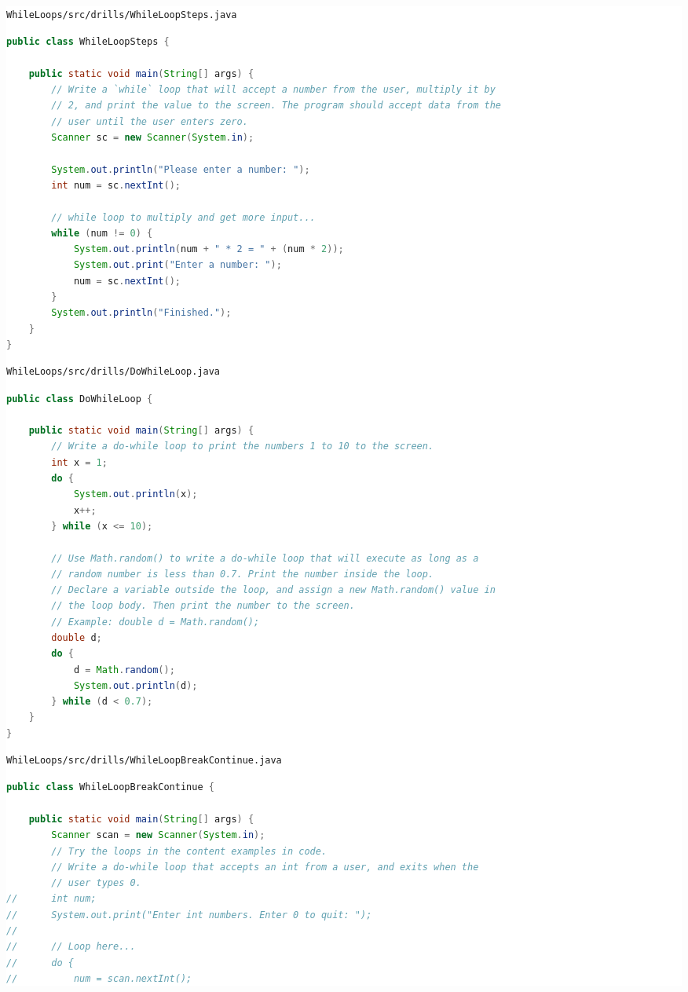 `WhileLoops/src/drills/WhileLoopSteps.java`
```java
public class WhileLoopSteps {

	public static void main(String[] args) {
		// Write a `while` loop that will accept a number from the user, multiply it by
		// 2, and print the value to the screen. The program should accept data from the
		// user until the user enters zero.
		Scanner sc = new Scanner(System.in);

		System.out.println("Please enter a number: ");
		int num = sc.nextInt();

		// while loop to multiply and get more input...
		while (num != 0) {
			System.out.println(num + " * 2 = " + (num * 2));
			System.out.print("Enter a number: ");
			num = sc.nextInt();
		}
		System.out.println("Finished.");
	}
}
```

`WhileLoops/src/drills/DoWhileLoop.java`
```java
public class DoWhileLoop {

	public static void main(String[] args) {
		// Write a do-while loop to print the numbers 1 to 10 to the screen.
		int x = 1;
		do {
			System.out.println(x);
			x++;
		} while (x <= 10);

		// Use Math.random() to write a do-while loop that will execute as long as a
		// random number is less than 0.7. Print the number inside the loop.
		// Declare a variable outside the loop, and assign a new Math.random() value in
		// the loop body. Then print the number to the screen.
		// Example: double d = Math.random();
		double d;
		do {
			d = Math.random();
			System.out.println(d);
		} while (d < 0.7);
	}
}
```

`WhileLoops/src/drills/WhileLoopBreakContinue.java`
```java
public class WhileLoopBreakContinue {

	public static void main(String[] args) {
		Scanner scan = new Scanner(System.in);
		// Try the loops in the content examples in code.
		// Write a do-while loop that accepts an int from a user, and exits when the
		// user types 0.
//		int num;
//		System.out.print("Enter int numbers. Enter 0 to quit: ");
//
//		// Loop here...
//		do {
//			num = scan.nextInt();
```